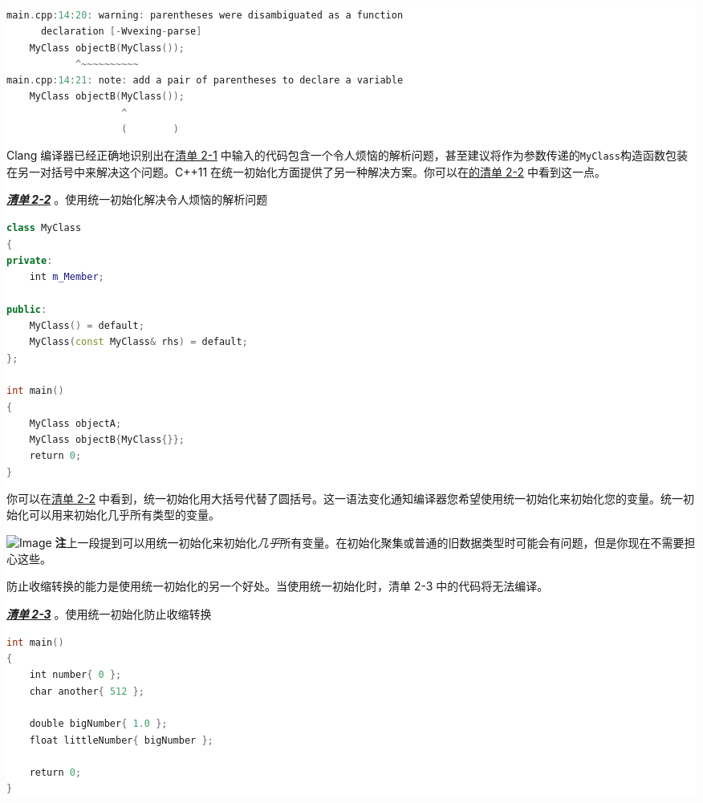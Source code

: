 ```cpp
main.cpp:14:20: warning: parentheses were disambiguated as a function
      declaration [-Wvexing-parse]
    MyClass objectB(MyClass());
            ^~~~~~~~~~~
main.cpp:14:21: note: add a pair of parentheses to declare a variable
    MyClass objectB(MyClass());
                    ^
                    (        )
```

Clang 编译器已经正确地识别出在[清单 2-1](#list1) 中输入的代码包含一个令人烦恼的解析问题，甚至建议将作为参数传递的`MyClass`构造函数包装在另一对括号中来解决这个问题。C++11 在统一初始化方面提供了另一种解决方案。你可以在[的清单 2-2](#list2) 中看到这一点。

[***清单 2-2***](#_list2) 。使用统一初始化解决令人烦恼的解析问题

```cpp
class MyClass
{
private:
    int m_Member;

public:
    MyClass() = default;
    MyClass(const MyClass& rhs) = default;
};

int main()
{
    MyClass objectA;
    MyClass objectB{MyClass{}};
    return 0;
}
```

你可以在[清单 2-2](#list2) 中看到，统一初始化用大括号代替了圆括号。这一语法变化通知编译器您希望使用统一初始化来初始化您的变量。统一初始化可以用来初始化几乎所有类型的变量。

![Image](img/images/sq.jpg) **注**上一段提到可以用统一初始化来初始化*几乎*所有变量。在初始化聚集或普通的旧数据类型时可能会有问题，但是你现在不需要担心这些。

防止收缩转换的能力是使用统一初始化的另一个好处。当使用统一初始化时，清单 2-3 中的代码将无法编译。

[***清单 2-3***](#_list3) 。使用统一初始化防止收缩转换

```cpp
int main()
{
    int number{ 0 };
    char another{ 512 };

    double bigNumber{ 1.0 };
    float littleNumber{ bigNumber };

    return 0;
}
```
